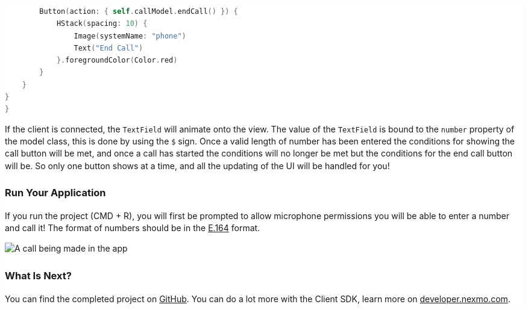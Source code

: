 ```swift
        Button(action: { self.callModel.endCall() }) {
            HStack(spacing: 10) {
                Image(systemName: "phone")
                Text("End Call")
            }.foregroundColor(Color.red)
        }
    }
}
}
```

If the client is connected, the `TextField` will animate onto the view. The value of the `TextField` is bound to the `number` property of the model class, this is done by using the `$` sign. Once a valid length of number has been entered the conditions for showing the call button will be met, and once a call has started the conditions will no longer be met but the conditions for the end call button will be. So only one button shows at a time, and all the updating of the UI will be handled for you! 

### Run Your Application

If you run the project (CMD + R), you will first be prompted to allow microphone permissions you will be able to enter a number and call it! The format of numbers should be in the [E.164](https://developer.nexmo.com/concepts/guides/glossary#e-164-format) format. 

![A call being made in the app](/content/blog/how-to-make-phone-calls-with-swiftui/call.gif "A call being made in the app")

### What Is Next?

You can find the completed project on [GitHub](https://github.com/nexmo-community/swiftui-make-phone-call). You can do a lot more with the Client SDK, learn more on [developer.nexmo.com](https://developer.nexmo.com/client-sdk/overview).